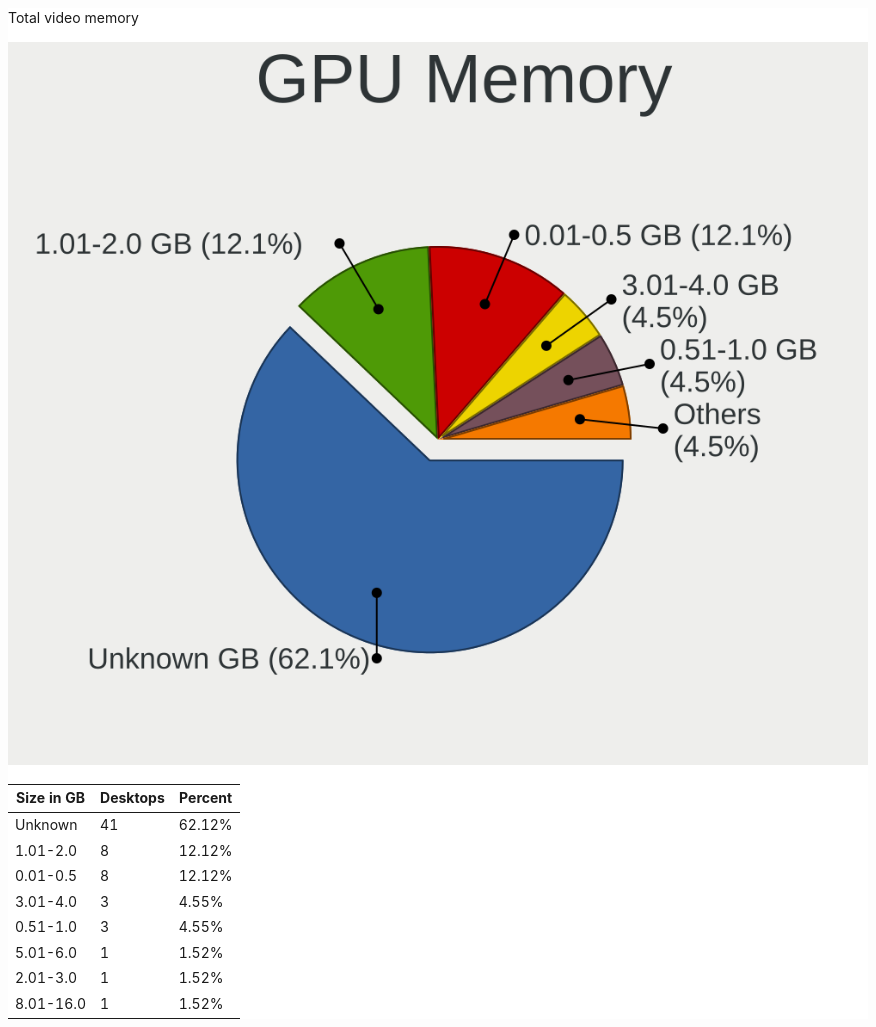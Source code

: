 Total video memory

![GPU Memory](./images/pie_chart/gpu_memory.svg)


| Size in GB | Desktops | Percent |
|------------|----------|---------|
| Unknown    | 41       | 62.12%  |
| 1.01-2.0   | 8        | 12.12%  |
| 0.01-0.5   | 8        | 12.12%  |
| 3.01-4.0   | 3        | 4.55%   |
| 0.51-1.0   | 3        | 4.55%   |
| 5.01-6.0   | 1        | 1.52%   |
| 2.01-3.0   | 1        | 1.52%   |
| 8.01-16.0  | 1        | 1.52%   |
